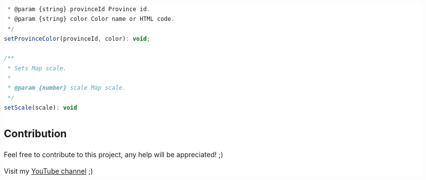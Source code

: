 ```javascript
 * @param {string} provinceId Province id.
 * @param {string} color Color name or HTML code.
 */
setProvinceColor(provinceId, color): void;

/**
 * Sets Map scale.
 * 
 * @param {number} scale Map scale.
 */
setScale(scale): void
```

## Contribution
Feel free to contribute to this project, any help will be appreciated! ;)

Visit my [YouTube channel](http://youtube.com/PavelSavinovES) ;)
